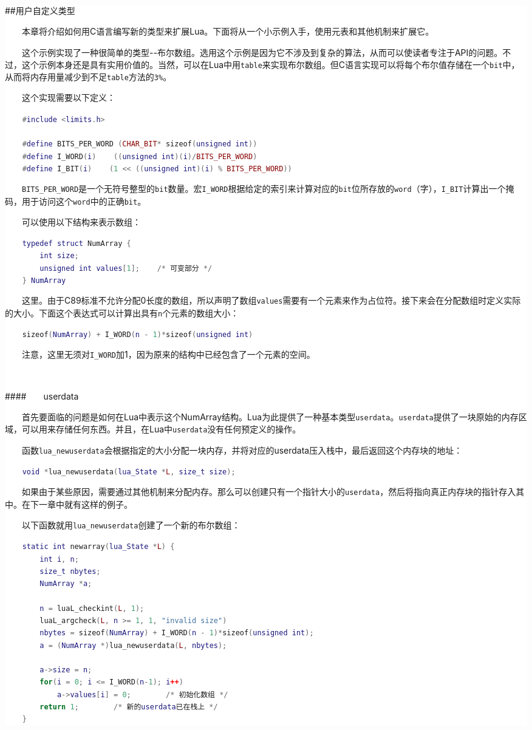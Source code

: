 ##用户自定义类型

&emsp;&emsp;本章将介绍如何用C语言编写新的类型来扩展Lua。下面将从一个小示例入手，使用元表和其他机制来扩展它。

&emsp;&emsp;这个示例实现了一种很简单的类型--布尔数组。选用这个示例是因为它不涉及到复杂的算法，从而可以使读者专注于API的问题。不过，这个示例本身还是具有实用价值的。当然，可以在Lua中用`table`来实现布尔数组。但C语言实现可以将每个布尔值存储在一个`bit`中，从而将内存用量减少到不足`table`方法的`3%`。

&emsp;&emsp;这个实现需要以下定义：

```lua
    #include <limits.h>
    
    #define BITS_PER_WORD (CHAR_BIT* sizeof(unsigned int))
    #define I_WORD(i)    ((unsigned int)(i)/BITS_PER_WORD)
    #define I_BIT(i)    (1 << ((unsigned int)(i) % BITS_PER_WORD))
```

&emsp;&emsp;`BITS_PER_WORD`是一个无符号整型的`bit`数量。宏`I_WORD`根据给定的索引来计算对应的`bit`位所存放的`word`（字），`I_BIT`计算出一个掩码，用于访问这个`word`中的正确`bit`。

&emsp;&emsp;可以使用以下结构来表示数组：

```lua
    typedef struct NumArray {
        int size;
        unsigned int values[1];    /* 可变部分 */
    } NumArray
```

&emsp;&emsp;这里。由于C89标准不允许分配0长度的数组，所以声明了数组`values`需要有一个元素来作为占位符。接下来会在分配数组时定义实际的大小。下面这个表达式可以计算出具有`n`个元素的数组大小：

```lua
    sizeof(NumArray) + I_WORD(n - 1)*sizeof(unsigned int)
```

&emsp;&emsp;注意，这里无须对`I_WORD`加1，因为原来的结构中已经包含了一个元素的空间。

&emsp;&emsp;

####&emsp;&emsp;userdata

&emsp;&emsp;首先要面临的问题是如何在Lua中表示这个NumArray结构。Lua为此提供了一种基本类型`userdata`。`userdata`提供了一块原始的内存区域，可以用来存储任何东西。并且，在Lua中`userdata`没有任何预定义的操作。

&emsp;&emsp;函数`lua_newuserdata`会根据指定的大小分配一块内存，并将对应的userdata压入栈中，最后返回这个内存块的地址：

```lua
    void *lua_newuserdata(lua_State *L, size_t size);
```

&emsp;&emsp;如果由于某些原因，需要通过其他机制来分配内存。那么可以创建只有一个指针大小的`userdata`，然后将指向真正内存块的指针存入其中。在下一章中就有这样的例子。

&emsp;&emsp;以下函数就用`lua_newuserdata`创建了一个新的布尔数组：

```lua
    static int newarray(lua_State *L) {
        int i, n;
        size_t nbytes;
        NumArray *a;
        
        n = luaL_checkint(L, 1);
        luaL_argcheck(L, n >= 1, 1, "invalid size")
        nbytes = sizeof(NumArray) + I_WORD(n - 1)*sizeof(unsigned int);
        a = (NumArray *)lua_newuserdata(L, nbytes);
        
        a->size = n;
        for(i = 0; i <= I_WORD(n-1); i++)
            a->values[i] = 0;        /* 初始化数组 */
        return 1;        /* 新的userdata已在栈上 */
    }
```

